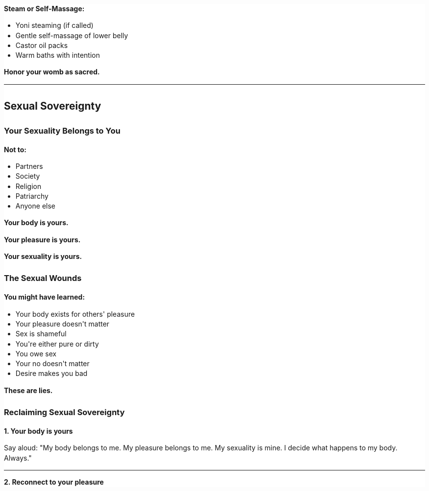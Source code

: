 
**Steam or Self-Massage:**

- Yoni steaming (if called)
- Gentle self-massage of lower belly
- Castor oil packs
- Warm baths with intention

**Honor your womb as sacred.**

---

## Sexual Sovereignty

### Your Sexuality Belongs to You

**Not to:**
- Partners
- Society
- Religion
- Patriarchy
- Anyone else

**Your body is yours.**

**Your pleasure is yours.**

**Your sexuality is yours.**

### The Sexual Wounds

**You might have learned:**
- Your body exists for others' pleasure
- Your pleasure doesn't matter
- Sex is shameful
- You're either pure or dirty
- You owe sex
- Your no doesn't matter
- Desire makes you bad

**These are lies.**

### Reclaiming Sexual Sovereignty

**1. Your body is yours**

Say aloud:
"My body belongs to me.
My pleasure belongs to me.
My sexuality is mine.
I decide what happens to my body.
Always."

---

**2. Reconnect to your pleasure**
